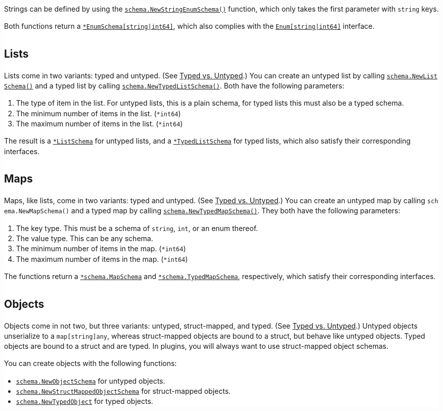 Strings can be defined by using the [`schema.NewStringEnumSchema()`](https://pkg.go.dev/go.flow.arcalot.io/pluginsdk/schema#NewStringEnumSchema) function, which only takes the first parameter with `string` keys.

Both functions return a [`*EnumSchema[string|int64]`](https://pkg.go.dev/go.flow.arcalot.io/pluginsdk/schema#EnumSchema), which also complies with the [`Enum[string|int64]`](https://pkg.go.dev/go.flow.arcalot.io/pluginsdk/schema#Enum) interface.

## Lists

Lists come in two variants: typed and untyped. (See [Typed vs. Untyped](#typed-vs-untyped-serialization).) You can create an untyped list by calling [`schema.NewListSchema()`](https://pkg.go.dev/go.flow.arcalot.io/pluginsdk/schema#NewListSchema) and a typed list by calling [`schema.NewTypedListSchema()`](https://pkg.go.dev/go.flow.arcalot.io/pluginsdk/schema#NewTypedListSchema). Both have the following parameters:

1. The type of item in the list. For untyped lists, this is a plain schema, for typed lists this must also be a typed schema.
2. The minimum number of items in the list. (`*int64`)
3. The maximum number of items in the list. (`*int64`)

The result is a [`*ListSchema`](https://pkg.go.dev/go.flow.arcalot.io/pluginsdk/schema#ListSchema) for untyped lists, and a [`*TypedListSchema`](https://pkg.go.dev/go.flow.arcalot.io/pluginsdk/schema#TypedListSchema) for typed lists, which also satisfy their corresponding interfaces.

## Maps

Maps, like lists, come in two variants: typed and untyped. (See [Typed vs. Untyped](#typed-vs-untyped-serialization).) You can create an untyped map by calling `schema.NewMapSchema()` and a typed map by calling [`schema.NewTypedMapSchema()`](https://pkg.go.dev/go.flow.arcalot.io/pluginsdk/schema#NewTypedMapSchema). They both have the following parameters:

1. The key type. This must be a schema of `string`, `int`, or an enum thereof.
2. The value type. This can be any schema.
3. The minimum number of items in the map. (`*int64`)
4. The maximum number of items in the map. (`*int64`)

The functions return a [`*schema.MapSchema`](https://pkg.go.dev/go.flow.arcalot.io/pluginsdk/schema#MapSchema) and [`*schema.TypedMapSchema`](https://pkg.go.dev/go.flow.arcalot.io/pluginsdk/schema#TypedMapSchema), respectively, which satisfy their corresponding interfaces.

## Objects

Objects come in not two, but three variants: untyped, struct-mapped, and typed. (See [Typed vs. Untyped](#typed-vs-untyped-serialization).) Untyped objects unserialize to a `map[string]any`, whereas struct-mapped objects are bound to a struct, but behave like untyped objects. Typed objects are bound to a struct and are typed. In plugins, you will always want to use struct-mapped object schemas.

You can create objects with the following functions:

- [`schema.NewObjectSchema`](https://pkg.go.dev/go.flow.arcalot.io/pluginsdk/schema#NewObjectSchema) for untyped objects.
- [`schema.NewStructMappedObjectSchema`](https://pkg.go.dev/go.flow.arcalot.io/pluginsdk/schema#NewStructMappedObjectSchema) for struct-mapped objects.
- [`schema.NewTypedObject`](https://pkg.go.dev/go.flow.arcalot.io/pluginsdk/schema#NewTypedObject) for typed objects.
